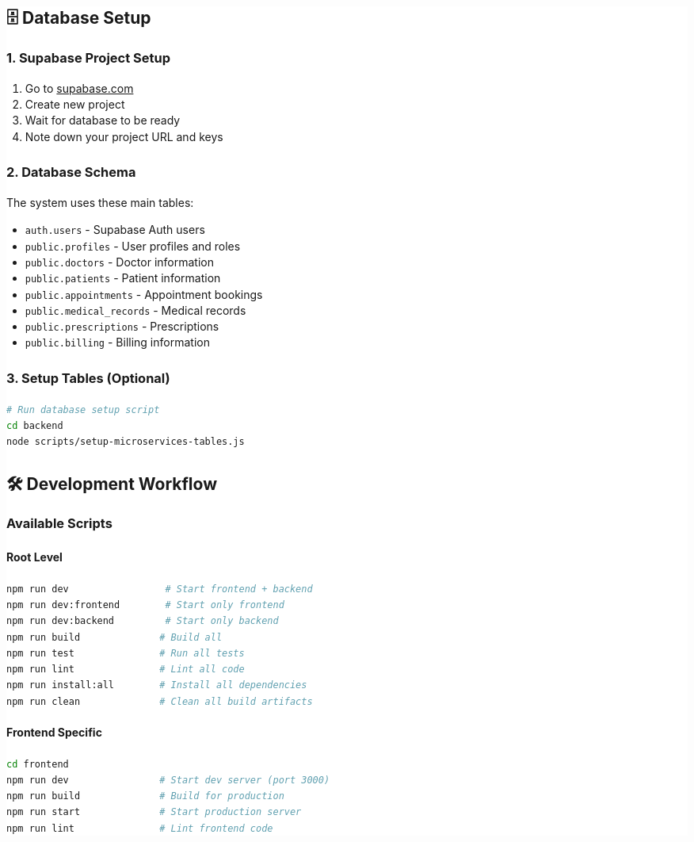 ## 🗄️ Database Setup

### 1. Supabase Project Setup
1. Go to [supabase.com](https://supabase.com)
2. Create new project
3. Wait for database to be ready
4. Note down your project URL and keys

### 2. Database Schema
The system uses these main tables:
- `auth.users` - Supabase Auth users
- `public.profiles` - User profiles and roles
- `public.doctors` - Doctor information
- `public.patients` - Patient information
- `public.appointments` - Appointment bookings
- `public.medical_records` - Medical records
- `public.prescriptions` - Prescriptions
- `public.billing` - Billing information

### 3. Setup Tables (Optional)
```bash
# Run database setup script
cd backend
node scripts/setup-microservices-tables.js
```

## 🛠️ Development Workflow

### Available Scripts

#### Root Level
```bash
npm run dev                 # Start frontend + backend
npm run dev:frontend        # Start only frontend
npm run dev:backend         # Start only backend
npm run build              # Build all
npm run test               # Run all tests
npm run lint               # Lint all code
npm run install:all        # Install all dependencies
npm run clean              # Clean all build artifacts
```

#### Frontend Specific
```bash
cd frontend
npm run dev                # Start dev server (port 3000)
npm run build              # Build for production
npm run start              # Start production server
npm run lint               # Lint frontend code
```
